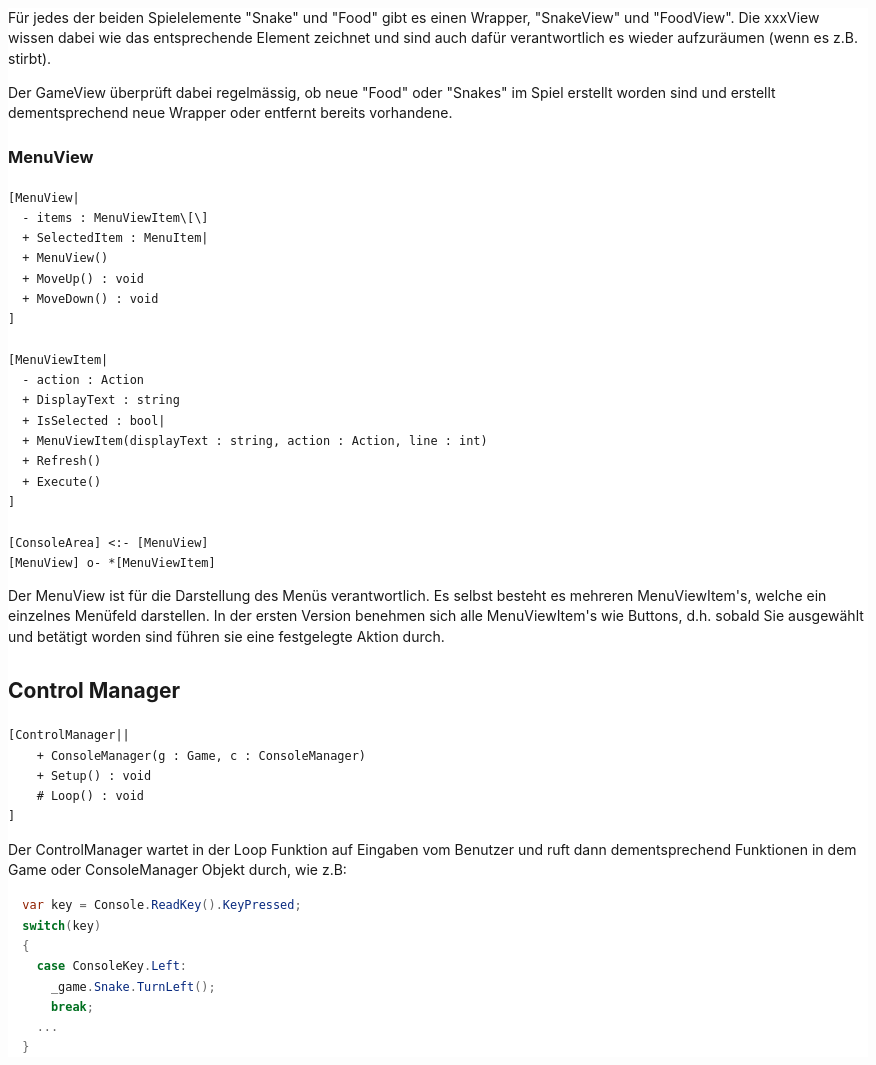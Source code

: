 Für jedes der beiden Spielelemente "Snake" und "Food" gibt es einen Wrapper, "SnakeView" und "FoodView". Die xxxView wissen dabei wie das entsprechende Element zeichnet und sind auch dafür verantwortlich es wieder aufzuräumen (wenn es z.B. stirbt).

Der GameView überprüft dabei regelmässig, ob neue "Food" oder "Snakes" im Spiel erstellt worden sind und erstellt dementsprechend neue Wrapper oder entfernt bereits vorhandene.


### MenuView

```nomnoml
[MenuView|
  - items : MenuViewItem\[\]
  + SelectedItem : MenuItem|
  + MenuView()
  + MoveUp() : void
  + MoveDown() : void
]

[MenuViewItem|
  - action : Action
  + DisplayText : string
  + IsSelected : bool|
  + MenuViewItem(displayText : string, action : Action, line : int)
  + Refresh()
  + Execute()
]

[ConsoleArea] <:- [MenuView]
[MenuView] o- *[MenuViewItem]
```

Der MenuView ist für die Darstellung des Menüs verantwortlich. Es selbst besteht es mehreren MenuViewItem's, welche ein einzelnes Menüfeld darstellen. In der ersten Version benehmen sich alle MenuViewItem's wie Buttons, d.h. sobald Sie ausgewählt und betätigt worden sind führen sie eine festgelegte Aktion durch.

## Control Manager
```nomnoml
[ControlManager||
    + ConsoleManager(g : Game, c : ConsoleManager)
    + Setup() : void
    # Loop() : void
]
```

Der ControlManager wartet in der Loop Funktion auf Eingaben vom Benutzer und ruft dann dementsprechend Funktionen in dem Game oder ConsoleManager Objekt durch, wie z.B:
```csharp
  var key = Console.ReadKey().KeyPressed;
  switch(key)
  {
    case ConsoleKey.Left:
      _game.Snake.TurnLeft();
      break;
    ...
  }
```
